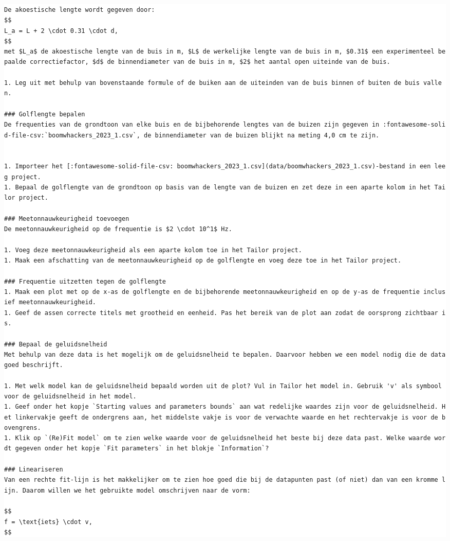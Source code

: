     De akoestische lengte wordt gegeven door:
    $$
    L_a = L + 2 \cdot 0.31 \cdot d,
    $$
    met $L_a$ de akoestische lengte van de buis in m, $L$ de werkelijke lengte van de buis in m, $0.31$ een experimenteel bepaalde correctiefactor, $d$ de binnendiameter van de buis in m, $2$ het aantal open uiteinde van de buis. 

    1. Leg uit met behulp van bovenstaande formule of de buiken aan de uiteinden van de buis binnen of buiten de buis vallen.

    ### Golflengte bepalen
    De frequenties van de grondtoon van elke buis en de bijbehorende lengtes van de buizen zijn gegeven in :fontawesome-solid-file-csv:`boomwhackers_2023_1.csv`, de binnendiameter van de buizen blijkt na meting 4,0 cm te zijn.


    1. Importeer het [:fontawesome-solid-file-csv: boomwhackers_2023_1.csv](data/boomwhackers_2023_1.csv)-bestand in een leeg project.
    1. Bepaal de golflengte van de grondtoon op basis van de lengte van de buizen en zet deze in een aparte kolom in het Tailor project. 
    
    ### Meetonnauwkeurigheid toevoegen
    De meetonnauwkeurigheid op de frequentie is $2 \cdot 10^1$ Hz. 
    
    1. Voeg deze meetonnauwkeurigheid als een aparte kolom toe in het Tailor project.
    1. Maak een afschatting van de meetonnauwkeurigheid op de golflengte en voeg deze toe in het Tailor project.
    
    ### Frequentie uitzetten tegen de golflengte
    1. Maak een plot met op de x-as de golflengte en de bijbehorende meetonnauwkeurigheid en op de y-as de frequentie inclusief meetonnauwkeurigheid. 
    1. Geef de assen correcte titels met grootheid en eenheid. Pas het bereik van de plot aan zodat de oorsprong zichtbaar is. 

    ### Bepaal de geluidsnelheid
    Met behulp van deze data is het mogelijk om de geluidsnelheid te bepalen. Daarvoor hebben we een model nodig die de data goed beschrijft. 

    1. Met welk model kan de geluidsnelheid bepaald worden uit de plot? Vul in Tailor het model in. Gebruik 'v' als symbool voor de geluidsnelheid in het model. 
    1. Geef onder het kopje `Starting values and parameters bounds` aan wat redelijke waardes zijn voor de geluidsnelheid. Het linkervakje geeft de ondergrens aan, het middelste vakje is voor de verwachte waarde en het rechtervakje is voor de bovengrens.
    1. Klik op `(Re)Fit model` om te zien welke waarde voor de geluidsnelheid het beste bij deze data past. Welke waarde wordt gegeven onder het kopje `Fit parameters` in het blokje `Information`?

    ### Lineariseren
    Van een rechte fit-lijn is het makkelijker om te zien hoe goed die bij de datapunten past (of niet) dan van een kromme lijn. Daarom willen we het gebruikte model omschrijven naar de vorm:

    $$
    f = \text{iets} \cdot v,
    $$
